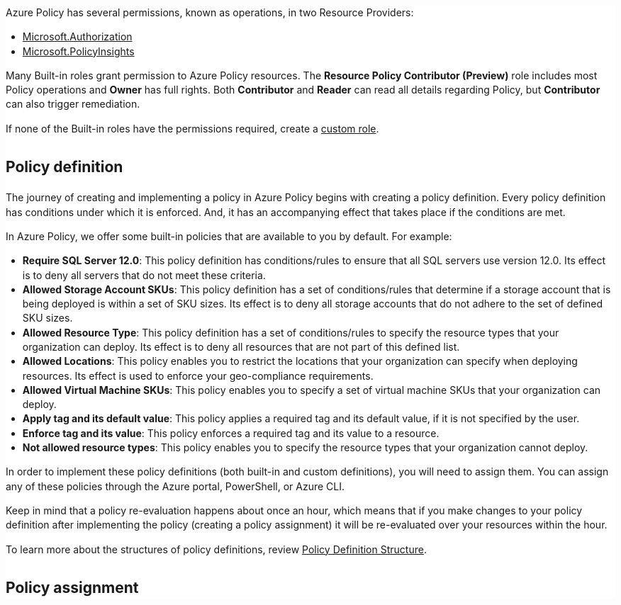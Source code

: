 Azure Policy has several permissions, known as operations, in two Resource Providers:

- [Microsoft.Authorization](../../role-based-access-control/resource-provider-operations.md#microsoftauthorization)
- [Microsoft.PolicyInsights](../../role-based-access-control/resource-provider-operations.md#microsoftpolicyinsights)

Many Built-in roles grant permission to Azure Policy resources. The **Resource Policy Contributor
(Preview)** role includes most Policy operations and **Owner** has full rights. Both
**Contributor** and **Reader** can read all details regarding Policy, but **Contributor** can also
trigger remediation.

If none of the Built-in roles have the permissions required, create a [custom role](../../role-based-access-control/custom-roles.md).

## Policy definition

The journey of creating and implementing a policy in Azure Policy begins with creating a policy
definition. Every policy definition has conditions under which it is enforced. And, it has an
accompanying effect that takes place if the conditions are met.

In Azure Policy, we offer some built-in policies that are available to you by default. For example:

- **Require SQL Server 12.0**: This policy definition has conditions/rules to ensure that all SQL servers use version 12.0. Its effect is to deny all servers that do not meet these criteria.
- **Allowed Storage Account SKUs**: This policy definition has a set of conditions/rules that determine if a storage account that is being deployed is within a set of SKU sizes. Its effect is to deny all storage accounts that do not adhere to the set of defined SKU sizes.
- **Allowed Resource Type**: This policy definition has a set of conditions/rules to specify the resource types that your organization can deploy. Its effect is to deny all resources that are not part of this defined list.
- **Allowed Locations**: This policy enables you to restrict the locations that your organization can specify when deploying resources. Its effect is used to enforce your geo-compliance requirements.
- **Allowed Virtual Machine SKUs**: This policy enables you to specify a set of virtual machine SKUs that your organization can deploy.
- **Apply tag and its default value**: This policy applies a required tag and its default value, if it is not specified by the user.
- **Enforce tag and its value**: This policy enforces a required tag and its value to a resource.
- **Not allowed resource types**: This policy enables you to specify the resource types that your organization cannot deploy.

In order to implement these policy definitions (both built-in and custom definitions), you will
need to assign them. You can assign any of these policies through the Azure portal, PowerShell, or
Azure CLI.

Keep in mind that a policy re-evaluation happens about once an hour, which means that if you make
changes to your policy definition after implementing the policy (creating a policy assignment) it
will be re-evaluated over your resources within the hour.

To learn more about the structures of policy definitions, review [Policy Definition Structure](./concepts/definition-structure.md).

## Policy assignment
